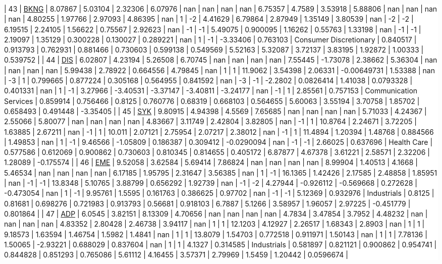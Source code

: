 |  43 | [BKNG](https://finance.yahoo.com/quote/BKNG/financials)   |   8.07867   |   5.03104   |  2.32306   |   6.07976   |          nan |         nan |         nan |         nan |   6.75357   |  4.7589     |  3.53918   |   5.88806   |          nan |         nan |         nan |         nan |   4.80255   |  1.97766    |  2.97093   |  4.86395    |          nan |           1 |          -2 |   4.41629     |   6.79864   |   2.87949   |  1.35149    |  3.80539    |          nan |          -2 |          -2 |   6.19515   |   2.24105    |   1.56622   |  0.75567   |  2.92623     |          nan |          -1 |          -1 |   5.49075   |  0.900095  |  1.16262   |  0.55763   |  1.33198    |         nan |         -1 |         -1 |   2.19097    |  1.35129   |  0.300228   |  0.130027   |  0.289221   |         nan |          1 |         -1 |  -3.33406   | 0.763103  | Consumer Discretionary | 0.840517   | 0.913793  | 0.762931   | 0.881466  | 0.730603  | 0.599138  | 0.549569  |  5.52163    |  5.32087   |  3.72137    |  3.83195    |  1.92872    |  1.00333   |  0.539752    |
|  44 | [DIS](https://finance.yahoo.com/quote/DIS/financials)     |   6.02807   |   4.23194   |  5.26508   |   6.70745   |          nan |         nan |         nan |         nan |   7.55445   | -1.73078    |  2.38662   |   5.36304   |          nan |         nan |         nan |         nan |   5.99438   |  2.78922    |  0.664556  |  4.79845    |          nan |           1 |           1 |  11.9062      |   3.54398   |   2.06331   | -0.00649731 |  1.53388    |          nan |          -3 |           1 |   0.799665  |   0.877224   |   0.305168  |  0.564955  |  0.841592    |          nan |          -3 |          -1 |  -2.2802    |  0.0826414 |  1.41038   |  0.0793328 |  0.401331   |         nan |          1 |         -1 |   3.27966    | -3.40531   | -3.37147    | -3.40811    | -3.24177    |         nan |         -1 |          1 |   2.85561   | 0.757153  | Communication Services | 0.859914   | 0.756466  | 0.8125     | 0.760776  | 0.68319   | 0.668103  | 0.564655  |  5.60063    |  3.55194   |  3.70758    |  1.85702    |  0.658493   |  0.491448  | -3.35405     |
|  45 | [SYK](https://finance.yahoo.com/quote/SYK/financials)     |   9.80915   |   4.94398   |  4.5569    |   7.65685   |          nan |         nan |         nan |         nan |   5.71033   |  4.24367    |  2.55066   |   5.80077   |          nan |         nan |         nan |         nan |   4.83667   |  3.11749    |  2.42804   |  3.82805    |          nan |          -1 |           1 |  10.8764      |   2.24671   |   3.72205   |  1.63885    |  2.67211    |          nan |          -1 |           1 |  10.011     |   2.07121    |   2.75954   |  2.07217   |  2.38012     |          nan |          -1 |           1 |  11.4894    |  1.20394   |  1.48768   |  0.884566  |  1.49853    |         nan |          1 |         -1 |   9.46566    | -1.05809   |  0.186387   |  0.309412   | -0.0290094  |         nan |         -1 |         -1 |   2.66025   | 0.637696  | Health Care            | 0.577586   | 0.612069  | 0.900862   | 0.730603  | 0.810345  | 0.814655  | 0.405172  |  6.87877    |  4.67378   |  3.61221    |  2.58571    |  2.32206    |  1.28089   | -0.175574    |
|  46 | [EME](https://finance.yahoo.com/quote/EME/financials)     |   9.52058   |   3.62584   |  5.69414   |   7.86824   |          nan |         nan |         nan |         nan |   8.99904   |  1.40513    |  4.1668    |   5.46534   |          nan |         nan |         nan |         nan |   6.17185   |  1.95795    |  2.31647   |  3.56385    |          nan |           1 |          -1 |  16.1365      |   1.42426   |   2.17585   |  2.48858    |  1.85951    |          nan |          -1 |          -1 |  13.8348    |   5.10765    |   3.88799   |  0.656292  |  1.92739     |          nan |          -1 |          -2 |   4.27944   | -0.926112  | -0.569668  |  0.272628  | -0.473054   |         nan |          1 |         -1 |   9.95761    |  1.5595    |  0.161763   |  0.386625   |  0.97702    |         nan |         -1 |         -1 |   5.12369   | 0.932976  | Industrials            | 0.8125     | 0.81681   | 0.698276   | 0.721983  | 0.913793  | 0.56681   | 0.918103  |  6.7887     |  5.1266    |  3.58957    |  1.96057    |  2.97225    | -0.451779  |  0.801864    |
|  47 | [ADP](https://finance.yahoo.com/quote/ADP/financials)     |   6.0545    |   3.82151   |  8.13309   |   4.70656   |          nan |         nan |         nan |         nan |   4.7834    |  3.47854    |  3.7952    |   4.48232   |          nan |         nan |         nan |         nan |   4.83352   |  2.80428    |  2.46738   |  3.94117    |          nan |           1 |           1 |  12.1203      |   4.12927   |   2.26517   |  1.68343    |  2.8903     |          nan |           1 |           1 |   9.18573   |   1.63594    |   1.46754   |  1.5982    |  1.4841      |          nan |           1 |           1 |  13.8079    |  1.54703   |  0.772518  |  0.911971  |  1.50143    |         nan |          1 |          1 |   7.78136    |  1.50065   | -2.93221    |  0.688029   |  0.837604   |         nan |          1 |          1 |   4.1327    | 0.314585  | Industrials            | 0.581897   | 0.821121  | 0.900862   | 0.954741  | 0.844828  | 0.851293  | 0.765086  |  5.61112    |  4.16455   |  3.57371    |  2.79969    |  1.5459     |  1.20442   |  0.0596674   |